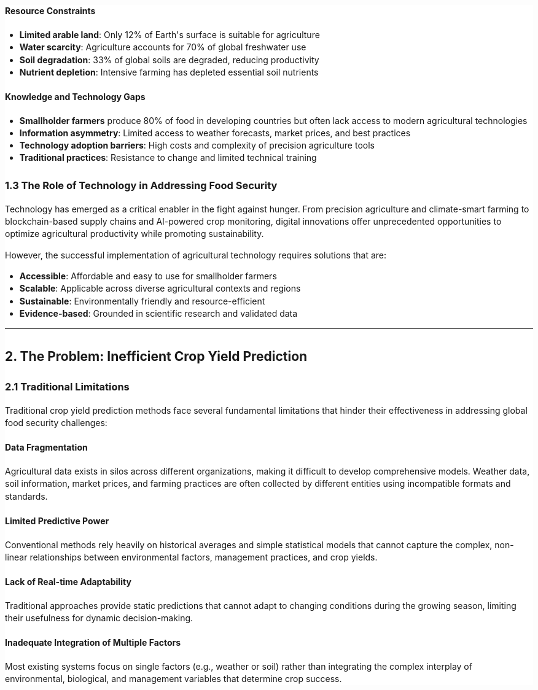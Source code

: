 #### Resource Constraints
- **Limited arable land**: Only 12% of Earth's surface is suitable for agriculture
- **Water scarcity**: Agriculture accounts for 70% of global freshwater use
- **Soil degradation**: 33% of global soils are degraded, reducing productivity
- **Nutrient depletion**: Intensive farming has depleted essential soil nutrients

#### Knowledge and Technology Gaps
- **Smallholder farmers** produce 80% of food in developing countries but often lack access to modern agricultural technologies
- **Information asymmetry**: Limited access to weather forecasts, market prices, and best practices
- **Technology adoption barriers**: High costs and complexity of precision agriculture tools
- **Traditional practices**: Resistance to change and limited technical training

### 1.3 The Role of Technology in Addressing Food Security

Technology has emerged as a critical enabler in the fight against hunger. From precision agriculture and climate-smart farming to blockchain-based supply chains and AI-powered crop monitoring, digital innovations offer unprecedented opportunities to optimize agricultural productivity while promoting sustainability.

However, the successful implementation of agricultural technology requires solutions that are:
- **Accessible**: Affordable and easy to use for smallholder farmers
- **Scalable**: Applicable across diverse agricultural contexts and regions
- **Sustainable**: Environmentally friendly and resource-efficient
- **Evidence-based**: Grounded in scientific research and validated data

---

## 2. The Problem: Inefficient Crop Yield Prediction

### 2.1 Traditional Limitations

Traditional crop yield prediction methods face several fundamental limitations that hinder their effectiveness in addressing global food security challenges:

#### Data Fragmentation
Agricultural data exists in silos across different organizations, making it difficult to develop comprehensive models. Weather data, soil information, market prices, and farming practices are often collected by different entities using incompatible formats and standards.

#### Limited Predictive Power
Conventional methods rely heavily on historical averages and simple statistical models that cannot capture the complex, non-linear relationships between environmental factors, management practices, and crop yields.

#### Lack of Real-time Adaptability
Traditional approaches provide static predictions that cannot adapt to changing conditions during the growing season, limiting their usefulness for dynamic decision-making.

#### Inadequate Integration of Multiple Factors
Most existing systems focus on single factors (e.g., weather or soil) rather than integrating the complex interplay of environmental, biological, and management variables that determine crop success.
